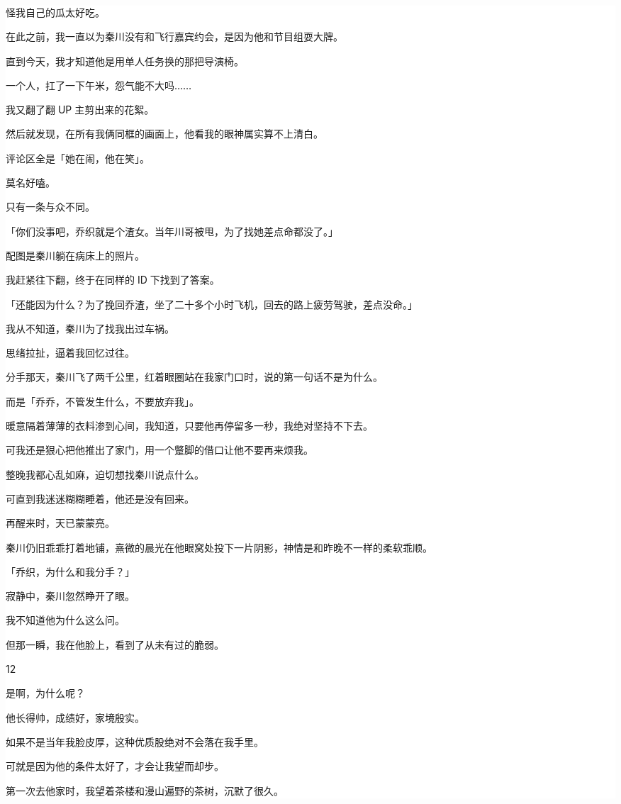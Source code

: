 怪我自己的瓜太好吃。

在此之前，我一直以为秦川没有和飞行嘉宾约会，是因为他和节目组耍大牌。

直到今天，我才知道他是用单人任务换的那把导演椅。

一个人，扛了一下午米，怨气能不大吗……

我又翻了翻 UP 主剪出来的花絮。

然后就发现，在所有我俩同框的画面上，他看我的眼神属实算不上清白。

评论区全是「她在闹，他在笑」。

莫名好嗑。

只有一条与众不同。

「你们没事吧，乔织就是个渣女。当年川哥被甩，为了找她差点命都没了。」

配图是秦川躺在病床上的照片。

我赶紧往下翻，终于在同样的 ID 下找到了答案。

「还能因为什么？为了挽回乔渣，坐了二十多个小时飞机，回去的路上疲劳驾驶，差点没命。」

我从不知道，秦川为了找我出过车祸。

思绪拉扯，逼着我回忆过往。

分手那天，秦川飞了两千公里，红着眼圈站在我家门口时，说的第一句话不是为什么。

而是「乔乔，不管发生什么，不要放弃我」。

暖意隔着薄薄的衣料渗到心间，我知道，只要他再停留多一秒，我绝对坚持不下去。

可我还是狠心把他推出了家门，用一个蹩脚的借口让他不要再来烦我。

整晚我都心乱如麻，迫切想找秦川说点什么。

可直到我迷迷糊糊睡着，他还是没有回来。

再醒来时，天已蒙蒙亮。

秦川仍旧乖乖打着地铺，熹微的晨光在他眼窝处投下一片阴影，神情是和昨晚不一样的柔软乖顺。

「乔织，为什么和我分手？」

寂静中，秦川忽然睁开了眼。

我不知道他为什么这么问。

但那一瞬，我在他脸上，看到了从未有过的脆弱。

12

是啊，为什么呢？

他长得帅，成绩好，家境殷实。

如果不是当年我脸皮厚，这种优质股绝对不会落在我手里。

可就是因为他的条件太好了，才会让我望而却步。

第一次去他家时，我望着茶楼和漫山遍野的茶树，沉默了很久。
